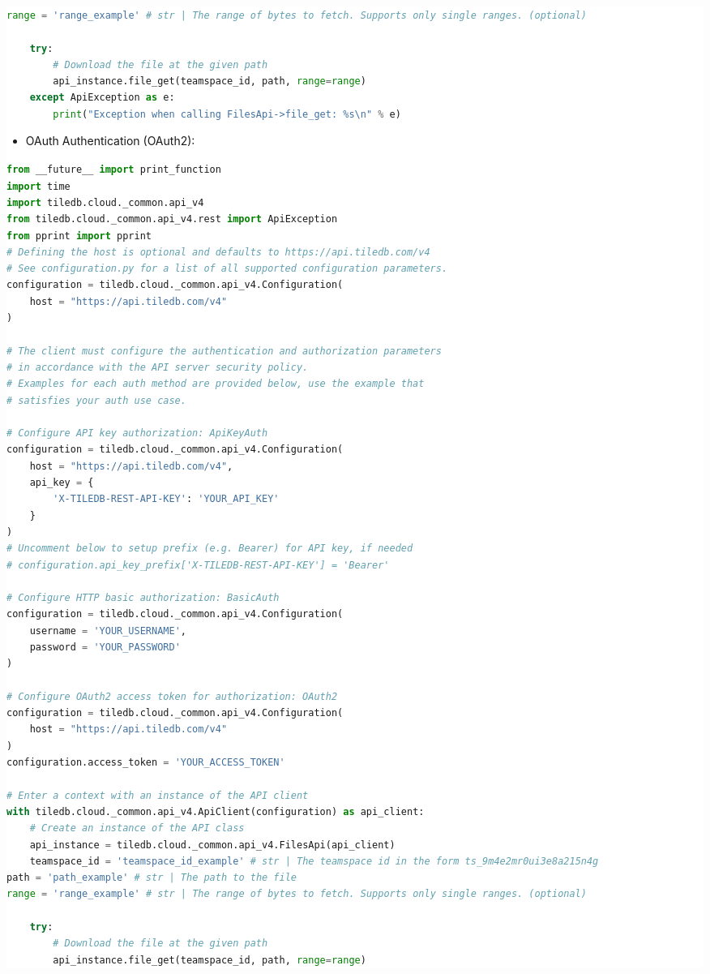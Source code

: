 ```python
range = 'range_example' # str | The range of bytes to fetch. Supports only single ranges. (optional)

    try:
        # Download the file at the given path
        api_instance.file_get(teamspace_id, path, range=range)
    except ApiException as e:
        print("Exception when calling FilesApi->file_get: %s\n" % e)
```

- OAuth Authentication (OAuth2):

```python
from __future__ import print_function
import time
import tiledb.cloud._common.api_v4
from tiledb.cloud._common.api_v4.rest import ApiException
from pprint import pprint
# Defining the host is optional and defaults to https://api.tiledb.com/v4
# See configuration.py for a list of all supported configuration parameters.
configuration = tiledb.cloud._common.api_v4.Configuration(
    host = "https://api.tiledb.com/v4"
)

# The client must configure the authentication and authorization parameters
# in accordance with the API server security policy.
# Examples for each auth method are provided below, use the example that
# satisfies your auth use case.

# Configure API key authorization: ApiKeyAuth
configuration = tiledb.cloud._common.api_v4.Configuration(
    host = "https://api.tiledb.com/v4",
    api_key = {
        'X-TILEDB-REST-API-KEY': 'YOUR_API_KEY'
    }
)
# Uncomment below to setup prefix (e.g. Bearer) for API key, if needed
# configuration.api_key_prefix['X-TILEDB-REST-API-KEY'] = 'Bearer'

# Configure HTTP basic authorization: BasicAuth
configuration = tiledb.cloud._common.api_v4.Configuration(
    username = 'YOUR_USERNAME',
    password = 'YOUR_PASSWORD'
)

# Configure OAuth2 access token for authorization: OAuth2
configuration = tiledb.cloud._common.api_v4.Configuration(
    host = "https://api.tiledb.com/v4"
)
configuration.access_token = 'YOUR_ACCESS_TOKEN'

# Enter a context with an instance of the API client
with tiledb.cloud._common.api_v4.ApiClient(configuration) as api_client:
    # Create an instance of the API class
    api_instance = tiledb.cloud._common.api_v4.FilesApi(api_client)
    teamspace_id = 'teamspace_id_example' # str | The teamspace id in the form ts_9m4e2mr0ui3e8a215n4g
path = 'path_example' # str | The path to the file
range = 'range_example' # str | The range of bytes to fetch. Supports only single ranges. (optional)

    try:
        # Download the file at the given path
        api_instance.file_get(teamspace_id, path, range=range)
```